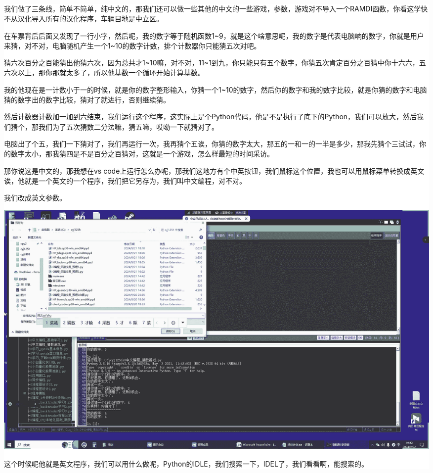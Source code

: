 
我们做了三条线，简单不简单，纯中文的，那我们还可以做一些其他的中文的一些游戏，参数，游戏对不导入一个RAMDI函数，你看这学快不从汉化导入所有的汉化程序，车辆目地是中立区。

在车票背后后面又发现了一行小字，然后呢，我的数字等于随机函数1~9，就是这个啥意思呢，我的数字是代表电脑响的数字，你就是用户来猜，对不对，电脑随机产生一个1~10的数字计数，排个计数器你只能猜五次对吧。

猜六次百分之百能猜出他猜六次，因为总共才1~10嘛，对不对，11~1到九，你只能只有五个数字，你猜五次肯定百分之百猜中你十六六，五六次以上，那你那就太多了，所以他基数一个循环开始计算基数。

我的他现在是一计数小于一的时候，就是你的数字整形输入，你猜一个1~10的数字，然后你的数字和我的数字比较，就是你猜的数字和电脑猜的数字出的数字比较，猜对了就进行，否则继续猜。

然后计数器计数加一加到六结束，我们运行这个程序，这实际上是个Python代码，他是不是执行了底下的Python，我们可以放大，然后我们猜个，那我们为了五次猜数二分法嘛，猜五嘛，哎呦一下就猜对了。

电脑出了个五，我们一下猜对了，我们再运行一次，我再猜个五诶，你猜的数字太大，那五的一和一的一半是多少，那我先猜个三试试，你的数字太小，那我猜四是不是百分之百猜对，这就是一个游戏，怎么样最短的时间采访。

那你说这是中文的，那我想在vs code上运行怎么办呢，那我们这地方有个中英按钮，我们鼠标这个位置，我也可以用鼠标菜单转换成英文诶，他就是一个英文的一个程序，我们把它另存为，我们叫中文编程，对不对。

我们改成英文参数。

![](img/e7cd0ba72d3ea2f4a21cf2632ebbf9f9_11.png)

这个时候呢他就是英文程序，我们可以用什么做呢，Python的IDLE，我们搜索一下，IDEL了，我们看看啊，能搜索的。



